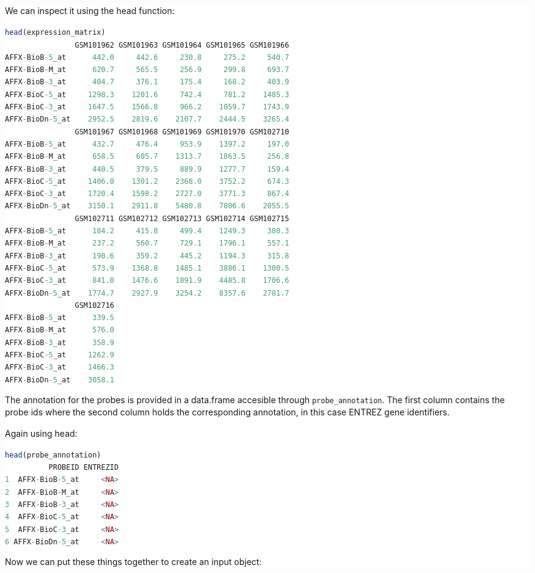 We can inspect it using the head function:


```r
head(expression_matrix)
                GSM101962 GSM101963 GSM101964 GSM101965 GSM101966
AFFX-BioB-5_at      442.0     442.6     230.8     275.2     540.7
AFFX-BioB-M_at      620.7     565.5     256.9     299.8     693.7
AFFX-BioB-3_at      404.7     376.1     175.4     168.2     403.9
AFFX-BioC-5_at     1298.3    1201.6     742.4     781.2    1485.3
AFFX-BioC-3_at     1647.5    1566.8     966.2    1059.7    1743.9
AFFX-BioDn-5_at    2952.5    2819.6    2107.7    2444.5    3265.4
                GSM101967 GSM101968 GSM101969 GSM101970 GSM102710
AFFX-BioB-5_at      432.7     476.4     953.9    1397.2     197.0
AFFX-BioB-M_at      658.5     605.7    1313.7    1863.5     256.8
AFFX-BioB-3_at      440.5     379.5     889.9    1277.7     159.4
AFFX-BioC-5_at     1406.0    1301.2    2368.0    3752.2     674.3
AFFX-BioC-3_at     1720.4    1598.2    2727.0    3771.3     867.4
AFFX-BioDn-5_at    3150.1    2911.8    5480.8    7806.6    2055.5
                GSM102711 GSM102712 GSM102713 GSM102714 GSM102715
AFFX-BioB-5_at      184.2     415.8     499.4    1249.3     380.3
AFFX-BioB-M_at      237.2     560.7     729.1    1796.1     557.1
AFFX-BioB-3_at      190.6     359.2     445.2    1194.3     315.8
AFFX-BioC-5_at      573.9    1368.8    1485.1    3886.1    1300.5
AFFX-BioC-3_at      841.0    1476.6    1891.9    4485.8    1706.6
AFFX-BioDn-5_at    1774.7    2927.9    3254.2    8357.6    2781.7
                GSM102716
AFFX-BioB-5_at      339.5
AFFX-BioB-M_at      576.0
AFFX-BioB-3_at      358.9
AFFX-BioC-5_at     1262.9
AFFX-BioC-3_at     1466.3
AFFX-BioDn-5_at    3058.1
```

The annotation for the probes is provided in a data.frame accesible through `probe_annotation`.
The first column contains the probe ids where the second column holds the corresponding annotation,
in this case ENTREZ gene identifiers.

Again using head:


```r
head(probe_annotation)
          PROBEID ENTREZID
1  AFFX-BioB-5_at     <NA>
2  AFFX-BioB-M_at     <NA>
3  AFFX-BioB-3_at     <NA>
4  AFFX-BioC-5_at     <NA>
5  AFFX-BioC-3_at     <NA>
6 AFFX-BioDn-5_at     <NA>
```
Now we can put these things together to create an input object:


